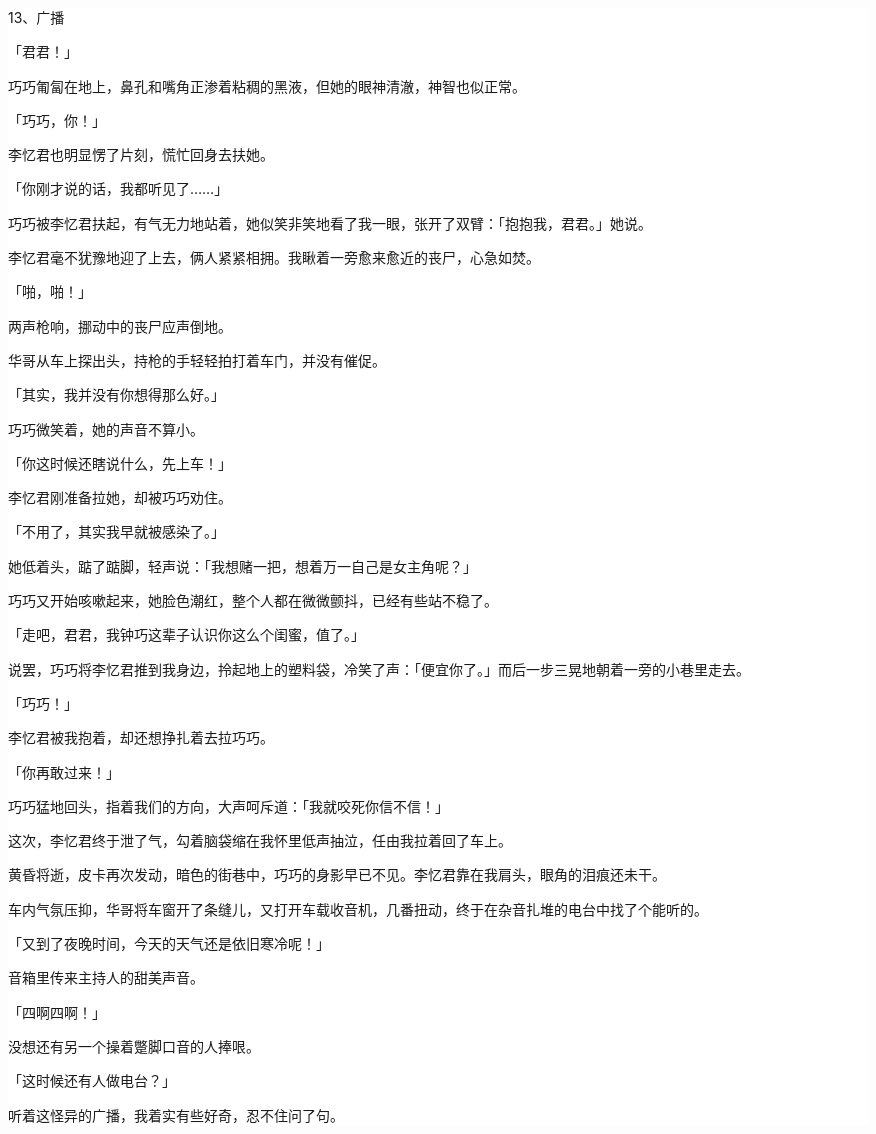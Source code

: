 13、广播

「君君！」

巧巧匍匐在地上，鼻孔和嘴角正渗着粘稠的黑液，但她的眼神清澈，神智也似正常。

「巧巧，你！」

李忆君也明显愣了片刻，慌忙回身去扶她。

「你刚才说的话，我都听见了……」

巧巧被李忆君扶起，有气无力地站着，她似笑非笑地看了我一眼，张开了双臂：「抱抱我，君君。」她说。

李忆君毫不犹豫地迎了上去，俩人紧紧相拥。我瞅着一旁愈来愈近的丧尸，心急如焚。

「啪，啪！」

两声枪响，挪动中的丧尸应声倒地。

华哥从车上探出头，持枪的手轻轻拍打着车门，并没有催促。

「其实，我并没有你想得那么好。」

巧巧微笑着，她的声音不算小。

「你这时候还瞎说什么，先上车！」

李忆君刚准备拉她，却被巧巧劝住。

「不用了，其实我早就被感染了。」

她低着头，踮了踮脚，轻声说：「我想赌一把，想着万一自己是女主角呢？」

巧巧又开始咳嗽起来，她脸色潮红，整个人都在微微颤抖，已经有些站不稳了。

「走吧，君君，我钟巧这辈子认识你这么个闺蜜，值了。」

说罢，巧巧将李忆君推到我身边，拎起地上的塑料袋，冷笑了声：「便宜你了。」而后一步三晃地朝着一旁的小巷里走去。

「巧巧！」

李忆君被我抱着，却还想挣扎着去拉巧巧。

「你再敢过来！」

巧巧猛地回头，指着我们的方向，大声呵斥道：「我就咬死你信不信！」

这次，李忆君终于泄了气，勾着脑袋缩在我怀里低声抽泣，任由我拉着回了车上。

黄昏将逝，皮卡再次发动，暗色的街巷中，巧巧的身影早已不见。李忆君靠在我肩头，眼角的泪痕还未干。

车内气氛压抑，华哥将车窗开了条缝儿，又打开车载收音机，几番扭动，终于在杂音扎堆的电台中找了个能听的。

「又到了夜晚时间，今天的天气还是依旧寒冷呢！」

音箱里传来主持人的甜美声音。

「四啊四啊！」

没想还有另一个操着蹩脚口音的人捧哏。

「这时候还有人做电台？」

听着这怪异的广播，我着实有些好奇，忍不住问了句。
